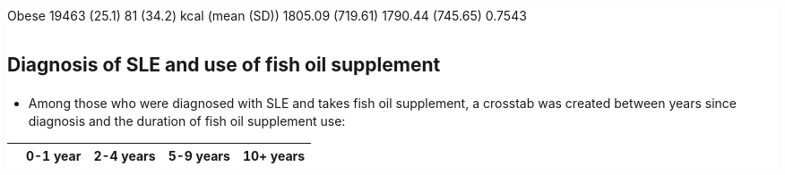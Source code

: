 <td style="text-align:left;">
</td>
</tr>
<tr>
<td style="text-align:left;">
</td>
<td style="text-align:left;">
Obese
</td>
<td style="text-align:left;">
19463 (25.1)
</td>
<td style="text-align:left;">
81 (34.2)
</td>
<td style="text-align:left;">
</td>
<td style="text-align:left;">
</td>
</tr>
<tr>
<td style="text-align:left;">
kcal (mean (SD))
</td>
<td style="text-align:left;">
</td>
<td style="text-align:left;">
1805.09 (719.61)
</td>
<td style="text-align:left;">
1790.44 (745.65)
</td>
<td style="text-align:left;">
0.7543
</td>
<td style="text-align:left;">
</td>
</tr>
</tbody>
</table>

## Diagnosis of SLE and use of fish oil supplement

-   Among those who were diagnosed with SLE and takes fish oil
    supplement, a crosstab was created between years since diagnosis and
    the duration of fish oil supplement use:

<table>
<thead>
<tr>
<th style="text-align:left;">
</th>
<th style="text-align:center;">
0-1 year
</th>
<th style="text-align:center;">
2-4 years
</th>
<th style="text-align:center;">
5-9 years
</th>
<th style="text-align:center;">
10+ years
</th>